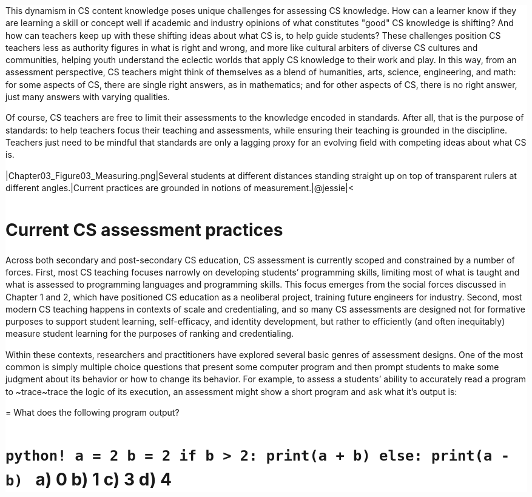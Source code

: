 This dynamism in CS content knowledge poses unique challenges for assessing CS knowledge. How can a learner know if they are learning a skill or concept well if academic and industry opinions of what constitutes "good" CS knowledge is shifting? And how can teachers keep up with these shifting ideas about what CS is, to help guide students? These challenges position CS teachers less as authority figures in what is right and wrong, and more like cultural arbiters of diverse CS cultures and communities, helping youth understand the eclectic worlds that apply CS knowledge to their work and play. In this way, from an assessment perspective, CS teachers might think of themselves as a blend of humanities, arts, science, engineering, and math: for some aspects of CS, there are single right answers, as in mathematics; and for other aspects of CS, there is no right answer, just many answers with varying qualities.

Of course, CS teachers are free to limit their assessments to the knowledge encoded in standards. After all, that is the purpose of standards: to help teachers focus their teaching and assessments, while ensuring their teaching is grounded in the discipline. Teachers just need to be mindful that standards are only a lagging proxy for an evolving field with competing ideas about what CS is.

|Chapter03_Figure03_Measuring.png|Several students at different distances standing straight up on top of transparent rulers at different angles.|Current practices are grounded in notions of measurement.|@jessie|<

# Current CS assessment practices

Across both secondary and post-secondary CS education, CS assessment is currently scoped and constrained by a number of forces. First, most CS teaching focuses narrowly on developing students’ programming skills, limiting most of what is taught and what is assessed to programming languages and programming skills. This focus emerges from the social forces discussed in Chapter 1 and 2, which have positioned CS education as a neoliberal project, training future engineers for industry. Second, most modern CS teaching happens in contexts of scale and credentialing, and so many CS assessments are designed not for formative purposes to support student learning, self-efficacy, and identity development, but rather to efficiently (and often inequitably) measure student learning for the purposes of ranking and credentialing.

Within these contexts, researchers and practitioners have explored several basic genres of assessment designs. One of the most common is simply multiple choice questions that present some computer program and then prompt students to make some judgment about its behavior or how to change its behavior.  For example, to assess a students’ ability to accurately read a program to ~trace~trace the logic of its execution, an assessment might show a short program and ask what it’s output is:

=
What does the following program output?

`python!
a = 2
b = 2
if b > 2:
  print(a + b)
else:
  print(a - b)
`
a) 0
b) 1
c) 3
d) 4
=
